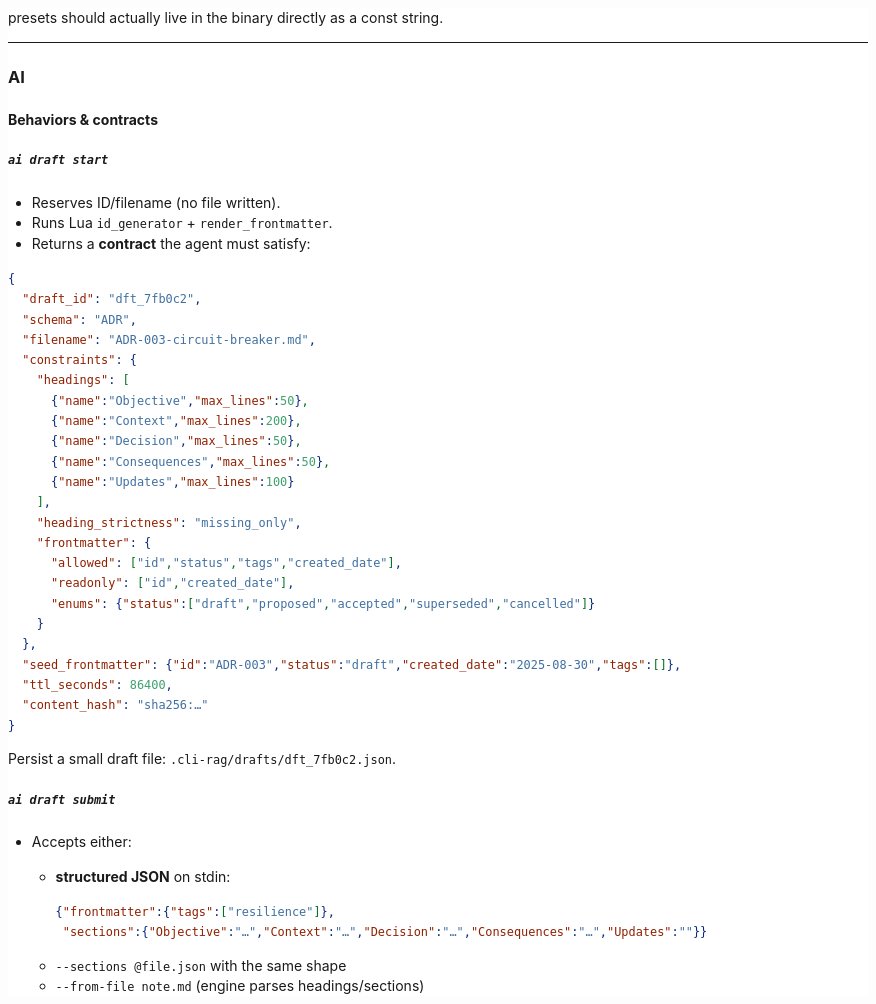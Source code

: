 presets should actually live in the binary directly as a const string. 

---

### AI 

#### Behaviors & contracts

##### `ai draft start`

- Reserves ID/filename (no file written).
- Runs Lua `id_generator` + `render_frontmatter`.
- Returns a **contract** the agent must satisfy:
    

```json
{
  "draft_id": "dft_7fb0c2",
  "schema": "ADR",
  "filename": "ADR-003-circuit-breaker.md",
  "constraints": {
    "headings": [
      {"name":"Objective","max_lines":50},
      {"name":"Context","max_lines":200},
      {"name":"Decision","max_lines":50},
      {"name":"Consequences","max_lines":50},
      {"name":"Updates","max_lines":100}
    ],
    "heading_strictness": "missing_only",
    "frontmatter": {
      "allowed": ["id","status","tags","created_date"],
      "readonly": ["id","created_date"],
      "enums": {"status":["draft","proposed","accepted","superseded","cancelled"]}
    }
  },
  "seed_frontmatter": {"id":"ADR-003","status":"draft","created_date":"2025-08-30","tags":[]},
  "ttl_seconds": 86400,
  "content_hash": "sha256:…"
}
```

Persist a small draft file: `.cli-rag/drafts/dft_7fb0c2.json`.

##### `ai draft submit`

- Accepts either:
    
    - **structured JSON** on stdin:
        ```json
        {"frontmatter":{"tags":["resilience"]},
         "sections":{"Objective":"…","Context":"…","Decision":"…","Consequences":"…","Updates":""}}
        ```
    - `--sections @file.json` with the same shape
    - `--from-file note.md` (engine parses headings/sections)
        